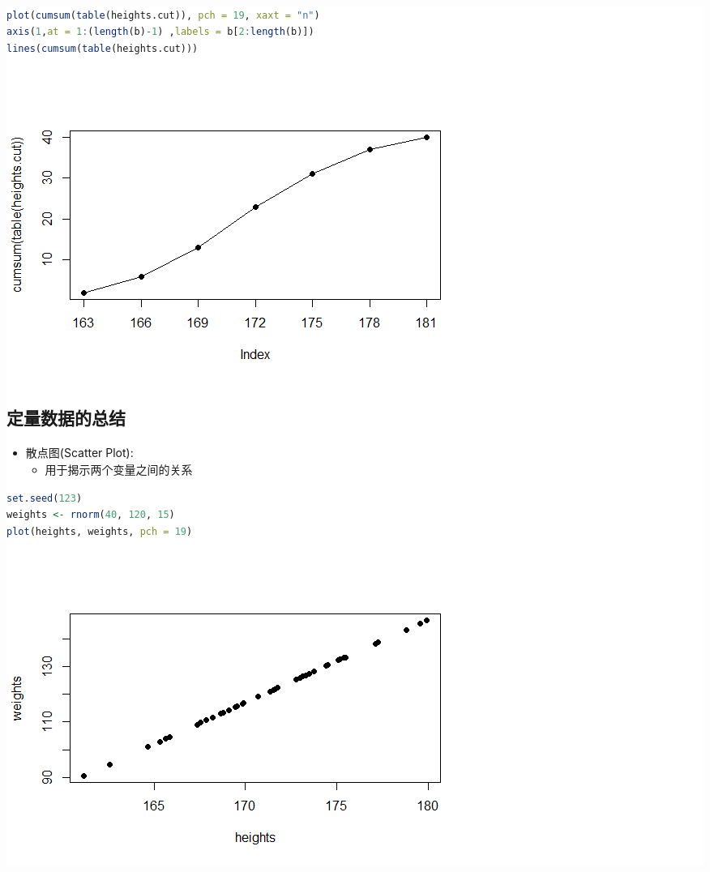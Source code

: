 ```r
plot(cumsum(table(heights.cut)), pch = 19, xaxt = "n")
axis(1,at = 1:(length(b)-1) ,labels = b[2:length(b)])
lines(cumsum(table(heights.cut)))
```

![](Lecture2Chn_files/figure-slidy/unnamed-chunk-19-1.png) 

## 定量数据的总结
+ 散点图(Scatter Plot):
    - 用于揭示两个变量之间的关系

```r
set.seed(123)
weights <- rnorm(40, 120, 15)
plot(heights, weights, pch = 19)
```

![](Lecture2Chn_files/figure-slidy/unnamed-chunk-20-1.png) 


